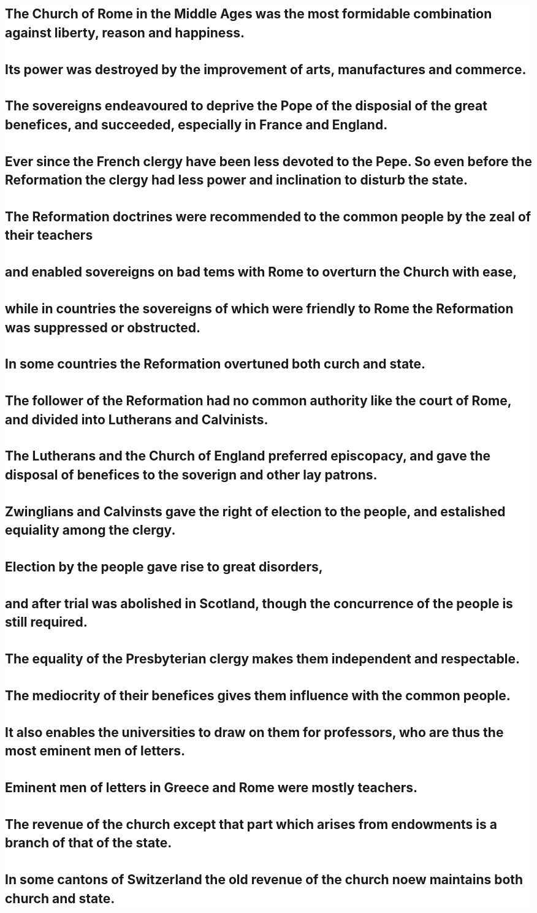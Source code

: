 ## The Church of Rome in the Middle Ages was the most formidable combination against liberty, reason and happiness.
## Its power was destroyed by the improvement of arts, manufactures and commerce.
## The sovereigns endeavoured to deprive the Pope of the disposial of the great benefices, and succeeded, especially in France and England.
## Ever since the French clergy have been less devoted to the Pepe. So even before the Reformation the clergy had less power and inclination to disturb the state.
## The Reformation doctrines were recommended to the common people by the zeal of their teachers
## and enabled sovereigns on bad tems with Rome to overturn the Church with ease,
## while in countries the sovereigns of which were friendly to Rome the Reformation was suppressed or obstructed.
## In some countries the Reformation overtuned both curch and state.
## The follower of the Reformation had no common authority like the court of Rome, and divided into Lutherans and Calvinists.
## The Lutherans and the Church of England preferred episcopacy, and gave the disposal of benefices to the soverign and other lay patrons.
## Zwinglians and Calvinsts gave the right of election to the people, and estalished equiality among the clergy.
## Election by the people gave rise to great disorders,
## and after trial was abolished in Scotland, though the concurrence of the people is still required.
## The equality of the Presbyterian clergy makes them independent and respectable.
## The mediocrity of their benefices gives them influence with the common people.
## It also enables the universities to draw on them for professors, who are thus the most eminent men of letters.
## Eminent men of letters in Greece and Rome were mostly teachers.
## The revenue of the church except that part which arises from endowments is a branch of that of the state.
## In some cantons of Switzerland the old revenue of the church noew maintains both church and state.